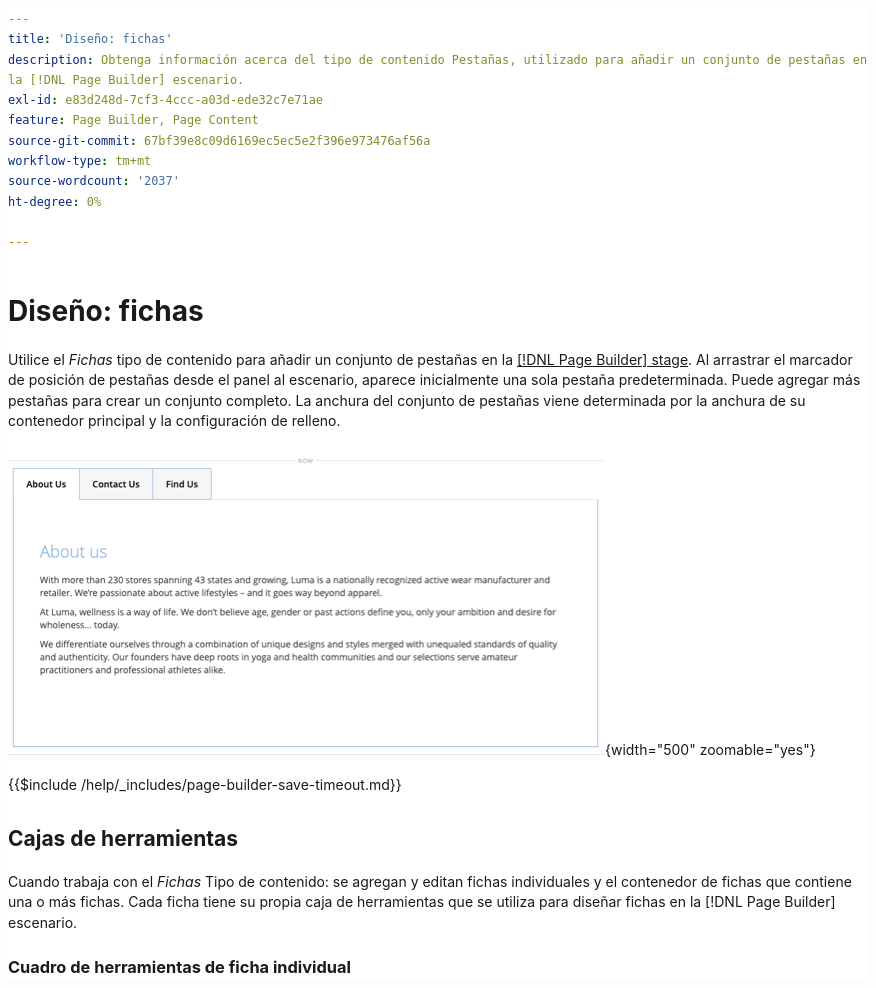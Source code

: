 ```yaml
---
title: 'Diseño: fichas'
description: Obtenga información acerca del tipo de contenido Pestañas, utilizado para añadir un conjunto de pestañas en la [!DNL Page Builder] escenario.
exl-id: e83d248d-7cf3-4ccc-a03d-ede32c7e71ae
feature: Page Builder, Page Content
source-git-commit: 67bf39e8c09d6169ec5ec5e2f396e973476af56a
workflow-type: tm+mt
source-wordcount: '2037'
ht-degree: 0%

---
```


# Diseño: fichas

Utilice el _Fichas_ tipo de contenido para añadir un conjunto de pestañas en la [[!DNL Page Builder] stage](workspace.md#stage). Al arrastrar el marcador de posición de pestañas desde el panel al escenario, aparece inicialmente una sola pestaña predeterminada. Puede agregar más pestañas para crear un conjunto completo. La anchura del conjunto de pestañas viene determinada por la anchura de su contenedor principal y la configuración de relleno.

![Conjunto de pestañas](./assets/pb-layout-tab-example.png){width="500" zoomable="yes"}

{{$include /help/_includes/page-builder-save-timeout.md}}

## Cajas de herramientas

Cuando trabaja con el _Fichas_ Tipo de contenido: se agregan y editan fichas individuales y el contenedor de fichas que contiene una o más fichas. Cada ficha tiene su propia caja de herramientas que se utiliza para diseñar fichas en la [!DNL Page Builder] escenario.

### Cuadro de herramientas de ficha individual


[background]: #background
[advanced]: #advanced